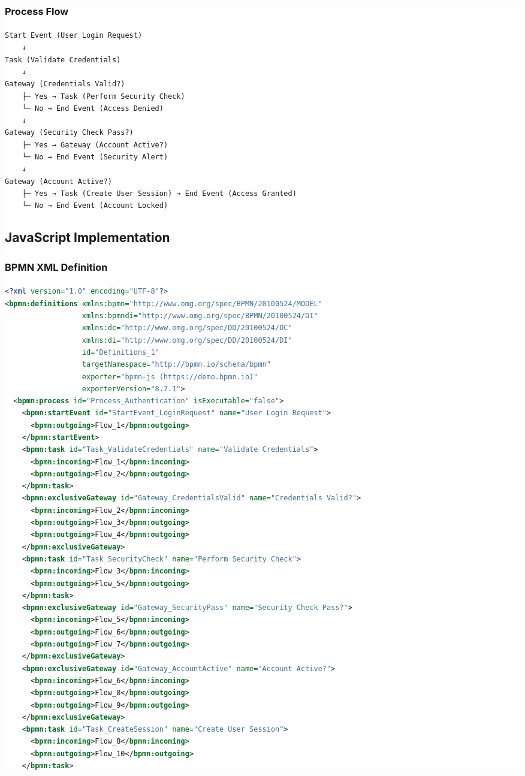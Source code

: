 ### Process Flow
```
Start Event (User Login Request)
    ↓
Task (Validate Credentials)
    ↓
Gateway (Credentials Valid?)
    ├─ Yes → Task (Perform Security Check)
    └─ No → End Event (Access Denied)
    ↓
Gateway (Security Check Pass?)
    ├─ Yes → Gateway (Account Active?)
    └─ No → End Event (Security Alert)
    ↓
Gateway (Account Active?)
    ├─ Yes → Task (Create User Session) → End Event (Access Granted)
    └─ No → End Event (Account Locked)
```

## JavaScript Implementation

### BPMN XML Definition
```xml
<?xml version="1.0" encoding="UTF-8"?>
<bpmn:definitions xmlns:bpmn="http://www.omg.org/spec/BPMN/20100524/MODEL" 
                  xmlns:bpmndi="http://www.omg.org/spec/BPMN/20100524/DI" 
                  xmlns:dc="http://www.omg.org/spec/DD/20100524/DC" 
                  xmlns:di="http://www.omg.org/spec/DD/20100524/DI" 
                  id="Definitions_1" 
                  targetNamespace="http://bpmn.io/schema/bpmn" 
                  exporter="bpmn-js (https://demo.bpmn.io)" 
                  exporterVersion="8.7.1">
  <bpmn:process id="Process_Authentication" isExecutable="false">
    <bpmn:startEvent id="StartEvent_LoginRequest" name="User Login Request">
      <bpmn:outgoing>Flow_1</bpmn:outgoing>
    </bpmn:startEvent>
    <bpmn:task id="Task_ValidateCredentials" name="Validate Credentials">
      <bpmn:incoming>Flow_1</bpmn:incoming>
      <bpmn:outgoing>Flow_2</bpmn:outgoing>
    </bpmn:task>
    <bpmn:exclusiveGateway id="Gateway_CredentialsValid" name="Credentials Valid?">
      <bpmn:incoming>Flow_2</bpmn:incoming>
      <bpmn:outgoing>Flow_3</bpmn:outgoing>
      <bpmn:outgoing>Flow_4</bpmn:outgoing>
    </bpmn:exclusiveGateway>
    <bpmn:task id="Task_SecurityCheck" name="Perform Security Check">
      <bpmn:incoming>Flow_3</bpmn:incoming>
      <bpmn:outgoing>Flow_5</bpmn:outgoing>
    </bpmn:task>
    <bpmn:exclusiveGateway id="Gateway_SecurityPass" name="Security Check Pass?">
      <bpmn:incoming>Flow_5</bpmn:incoming>
      <bpmn:outgoing>Flow_6</bpmn:outgoing>
      <bpmn:outgoing>Flow_7</bpmn:outgoing>
    </bpmn:exclusiveGateway>
    <bpmn:exclusiveGateway id="Gateway_AccountActive" name="Account Active?">
      <bpmn:incoming>Flow_6</bpmn:incoming>
      <bpmn:outgoing>Flow_8</bpmn:outgoing>
      <bpmn:outgoing>Flow_9</bpmn:outgoing>
    </bpmn:exclusiveGateway>
    <bpmn:task id="Task_CreateSession" name="Create User Session">
      <bpmn:incoming>Flow_8</bpmn:incoming>
      <bpmn:outgoing>Flow_10</bpmn:outgoing>
    </bpmn:task>
```